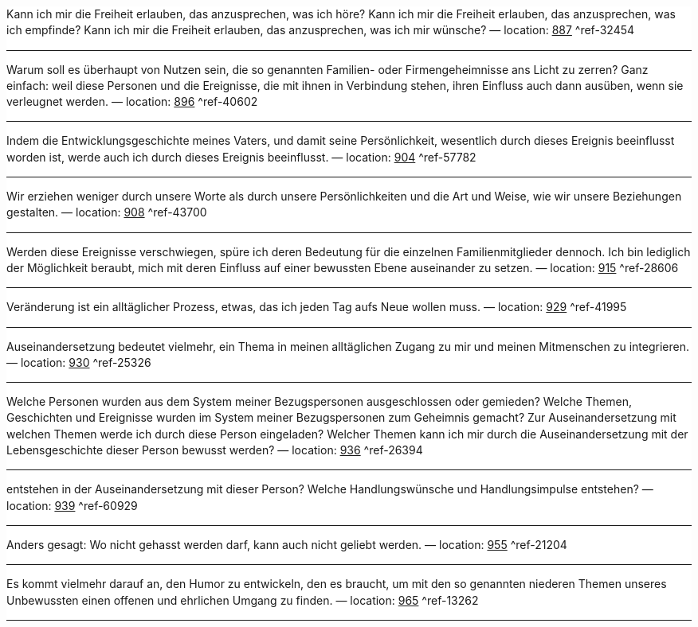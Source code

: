 Kann ich mir die Freiheit erlauben, das anzusprechen, was ich höre? Kann ich mir die Freiheit erlauben, das anzusprechen, was ich empfinde? Kann ich mir die Freiheit erlauben, das anzusprechen, was ich mir wünsche? — location: [887](kindle://book?action=open&asin=B00V881HXM&location=887) ^ref-32454

---
Warum soll es überhaupt von Nutzen sein, die so genannten Familien- oder Firmengeheimnisse ans Licht zu zerren? Ganz einfach: weil diese Personen und die Ereignisse, die mit ihnen in Verbindung stehen, ihren Einfluss auch dann ausüben, wenn sie verleugnet werden. — location: [896](kindle://book?action=open&asin=B00V881HXM&location=896) ^ref-40602

---
Indem die Entwicklungsgeschichte meines Vaters, und damit seine Persönlichkeit, wesentlich durch dieses Ereignis beeinflusst worden ist, werde auch ich durch dieses Ereignis beeinflusst. — location: [904](kindle://book?action=open&asin=B00V881HXM&location=904) ^ref-57782

---
Wir erziehen weniger durch unsere Worte als durch unsere Persönlichkeiten und die Art und Weise, wie wir unsere Beziehungen gestalten. — location: [908](kindle://book?action=open&asin=B00V881HXM&location=908) ^ref-43700

---
Werden diese Ereignisse verschwiegen, spüre ich deren Bedeutung für die einzelnen Familienmitglieder dennoch. Ich bin lediglich der Möglichkeit beraubt, mich mit deren Einfluss auf einer bewussten Ebene auseinander zu setzen. — location: [915](kindle://book?action=open&asin=B00V881HXM&location=915) ^ref-28606

---
Veränderung ist ein alltäglicher Prozess, etwas, das ich jeden Tag aufs Neue wollen muss. — location: [929](kindle://book?action=open&asin=B00V881HXM&location=929) ^ref-41995

---
Auseinandersetzung bedeutet vielmehr, ein Thema in meinen alltäglichen Zugang zu mir und meinen Mitmenschen zu integrieren. — location: [930](kindle://book?action=open&asin=B00V881HXM&location=930) ^ref-25326

---
Welche Personen wurden aus dem System meiner Bezugspersonen ausgeschlossen oder gemieden? Welche Themen, Geschichten und Ereignisse wurden im System meiner Bezugspersonen zum Geheimnis gemacht? Zur Auseinandersetzung mit welchen Themen werde ich durch diese Person eingeladen? Welcher Themen kann ich mir durch die Auseinandersetzung mit der Lebensgeschichte dieser Person bewusst werden? — location: [936](kindle://book?action=open&asin=B00V881HXM&location=936) ^ref-26394

---
entstehen in der Auseinandersetzung mit dieser Person? Welche Handlungswünsche und Handlungsimpulse entstehen? — location: [939](kindle://book?action=open&asin=B00V881HXM&location=939) ^ref-60929

---
Anders gesagt: Wo nicht gehasst werden darf, kann auch nicht geliebt werden. — location: [955](kindle://book?action=open&asin=B00V881HXM&location=955) ^ref-21204

---
Es kommt vielmehr darauf an, den Humor zu entwickeln, den es braucht, um mit den so genannten niederen Themen unseres Unbewussten einen offenen und ehrlichen Umgang zu finden. — location: [965](kindle://book?action=open&asin=B00V881HXM&location=965) ^ref-13262

---